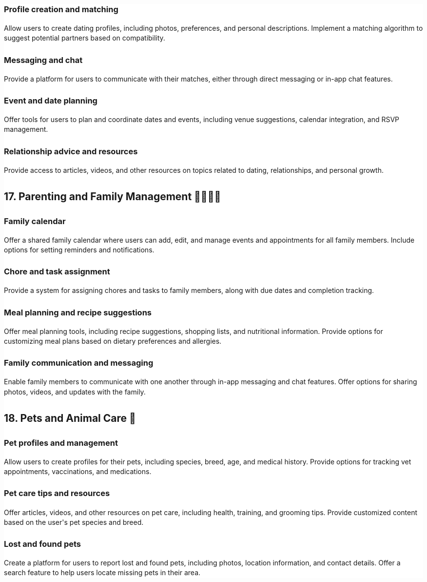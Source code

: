 ### Profile creation and matching
Allow users to create dating profiles, including photos, preferences, and personal descriptions. Implement a matching algorithm to suggest potential partners based on compatibility.

### Messaging and chat
Provide a platform for users to communicate with their matches, either through direct messaging or in-app chat features.

### Event and date planning
Offer tools for users to plan and coordinate dates and events, including venue suggestions, calendar integration, and RSVP management.

### Relationship advice and resources
Provide access to articles, videos, and other resources on topics related to dating, relationships, and personal growth.

## 17. Parenting and Family Management 👨‍👩‍👧‍👦

### Family calendar
Offer a shared family calendar where users can add, edit, and manage events and appointments for all family members. Include options for setting reminders and notifications.

### Chore and task assignment
Provide a system for assigning chores and tasks to family members, along with due dates and completion tracking.

### Meal planning and recipe suggestions
Offer meal planning tools, including recipe suggestions, shopping lists, and nutritional information. Provide options for customizing meal plans based on dietary preferences and allergies.

### Family communication and messaging
Enable family members to communicate with one another through in-app messaging and chat features. Offer options for sharing photos, videos, and updates with the family.

## 18. Pets and Animal Care 🐾

### Pet profiles and management
Allow users to create profiles for their pets, including species, breed, age, and medical history. Provide options for tracking vet appointments, vaccinations, and medications.

### Pet care tips and resources
Offer articles, videos, and other resources on pet care, including health, training, and grooming tips. Provide customized content based on the user's pet species and breed.

### Lost and found pets
Create a platform for users to report lost and found pets, including photos, location information, and contact details. Offer a search feature to help users locate missing pets in their area.
